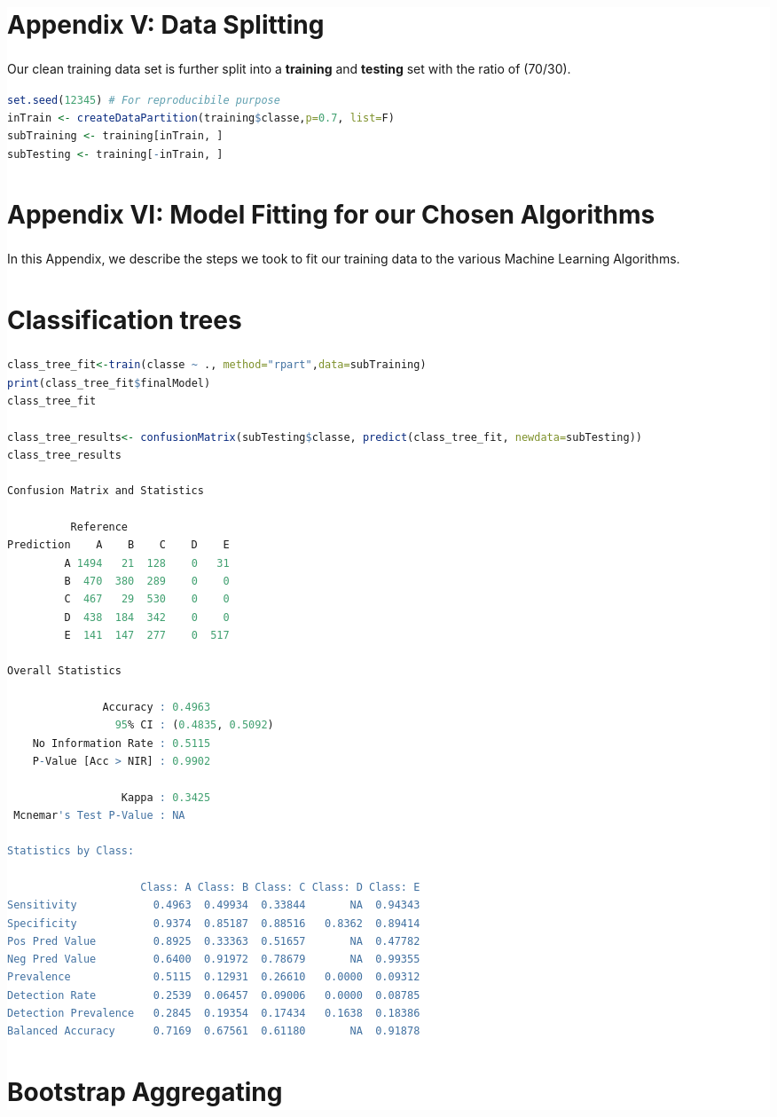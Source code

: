 ```r
```
# Appendix V: Data Splitting
Our clean training data set is further split into a **training** and **testing** set with the ratio of (70/30).
```r
set.seed(12345) # For reproducibile purpose
inTrain <- createDataPartition(training$classe,p=0.7, list=F)
subTraining <- training[inTrain, ]
subTesting <- training[-inTrain, ]
```

# Appendix VI: Model Fitting for our Chosen Algorithms
In this Appendix, we describe the steps we took to fit our training data to the various Machine Learning Algorithms.

# Classification trees
```r
class_tree_fit<-train(classe ~ ., method="rpart",data=subTraining)
print(class_tree_fit$finalModel)
class_tree_fit

class_tree_results<- confusionMatrix(subTesting$classe, predict(class_tree_fit, newdata=subTesting))
class_tree_results

Confusion Matrix and Statistics

          Reference
Prediction    A    B    C    D    E
         A 1494   21  128    0   31
         B  470  380  289    0    0
         C  467   29  530    0    0
         D  438  184  342    0    0
         E  141  147  277    0  517

Overall Statistics
                                          
               Accuracy : 0.4963          
                 95% CI : (0.4835, 0.5092)
    No Information Rate : 0.5115          
    P-Value [Acc > NIR] : 0.9902          
                                          
                  Kappa : 0.3425          
 Mcnemar's Test P-Value : NA              

Statistics by Class:

                     Class: A Class: B Class: C Class: D Class: E
Sensitivity            0.4963  0.49934  0.33844       NA  0.94343
Specificity            0.9374  0.85187  0.88516   0.8362  0.89414
Pos Pred Value         0.8925  0.33363  0.51657       NA  0.47782
Neg Pred Value         0.6400  0.91972  0.78679       NA  0.99355
Prevalence             0.5115  0.12931  0.26610   0.0000  0.09312
Detection Rate         0.2539  0.06457  0.09006   0.0000  0.08785
Detection Prevalence   0.2845  0.19354  0.17434   0.1638  0.18386
Balanced Accuracy      0.7169  0.67561  0.61180       NA  0.91878
```
# Bootstrap Aggregating